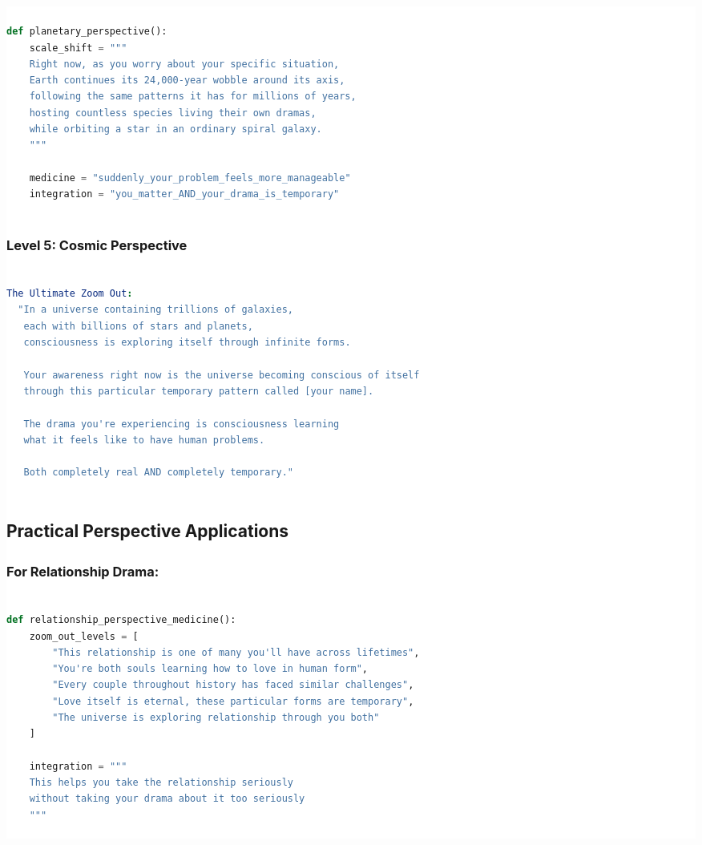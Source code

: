 ```python

def planetary_perspective():
    scale_shift = """
    Right now, as you worry about your specific situation,
    Earth continues its 24,000-year wobble around its axis,
    following the same patterns it has for millions of years,
    hosting countless species living their own dramas,
    while orbiting a star in an ordinary spiral galaxy.
    """
    
    medicine = "suddenly_your_problem_feels_more_manageable"
    integration = "you_matter_AND_your_drama_is_temporary"
	
```

### Level 5: Cosmic Perspective

```yaml

The Ultimate Zoom Out:
  "In a universe containing trillions of galaxies,
   each with billions of stars and planets,
   consciousness is exploring itself through infinite forms.
   
   Your awareness right now is the universe becoming conscious of itself
   through this particular temporary pattern called [your name].
   
   The drama you're experiencing is consciousness learning
   what it feels like to have human problems.
   
   Both completely real AND completely temporary."
   
```

## Practical Perspective Applications

### For Relationship Drama:

```python

def relationship_perspective_medicine():
    zoom_out_levels = [
        "This relationship is one of many you'll have across lifetimes",
        "You're both souls learning how to love in human form", 
        "Every couple throughout history has faced similar challenges",
        "Love itself is eternal, these particular forms are temporary",
        "The universe is exploring relationship through you both"
    ]
    
    integration = """
    This helps you take the relationship seriously 
    without taking your drama about it too seriously
    """
	
```
